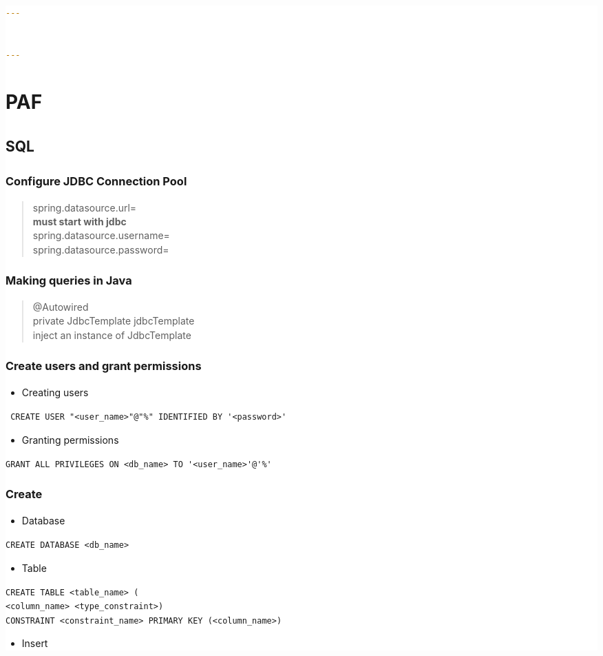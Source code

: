 ```yaml
---


---
```


<h1 id="paf">PAF</h1>
<h2 id="sql">SQL</h2>
<h3 id="configure-jdbc-connection-pool">Configure JDBC Connection Pool</h3>
<blockquote>
<p>spring.datasource.url=<br>
<strong>must start with jdbc</strong><br>
spring.datasource.username=<br>
spring.datasource.password=</p>
</blockquote>
<h3 id="making-queries-in-java">Making queries in Java</h3>
<blockquote>
<p>@Autowired<br>
private JdbcTemplate jdbcTemplate<br>
inject an instance of JdbcTemplate</p>
</blockquote>
<h3 id="create-users-and-grant-permissions">Create users and grant permissions</h3>
<ul>
<li>Creating users</li>
</ul>
<pre class=" language-sql"><code class="prism  language-sql"> <span class="token keyword">CREATE</span> <span class="token keyword">USER</span> <span class="token string">"&lt;user_name&gt;"</span><span class="token variable">@"%"</span> IDENTIFIED <span class="token keyword">BY</span> <span class="token string">'&lt;password&gt;'</span>
</code></pre>
<ul>
<li>Granting permissions</li>
</ul>
<pre class=" language-sql"><code class="prism  language-sql"><span class="token keyword">GRANT</span> <span class="token keyword">ALL</span> <span class="token keyword">PRIVILEGES</span> <span class="token keyword">ON</span> <span class="token operator">&lt;</span>db_name<span class="token operator">&gt;</span> <span class="token keyword">TO</span> <span class="token string">'&lt;user_name&gt;'</span><span class="token variable">@'%'</span>
</code></pre>
<h3 id="create">Create</h3>
<ul>
<li>Database</li>
</ul>
<pre class=" language-sql"><code class="prism  language-sql"><span class="token keyword">CREATE</span> <span class="token keyword">DATABASE</span> <span class="token operator">&lt;</span>db_name<span class="token operator">&gt;</span>
</code></pre>
<ul>
<li>Table</li>
</ul>
<pre class=" language-sql"><code class="prism  language-sql"><span class="token keyword">CREATE</span> <span class="token keyword">TABLE</span> <span class="token operator">&lt;</span>table_name<span class="token operator">&gt;</span> <span class="token punctuation">(</span>
<span class="token operator">&lt;</span>column_name<span class="token operator">&gt;</span> <span class="token operator">&lt;</span>type_constraint<span class="token operator">&gt;</span><span class="token punctuation">)</span>
<span class="token keyword">CONSTRAINT</span> <span class="token operator">&lt;</span>constraint_name<span class="token operator">&gt;</span> <span class="token keyword">PRIMARY</span> <span class="token keyword">KEY</span> <span class="token punctuation">(</span><span class="token operator">&lt;</span>column_name<span class="token operator">&gt;</span><span class="token punctuation">)</span>
</code></pre>
<ul>
<li>Insert</li>